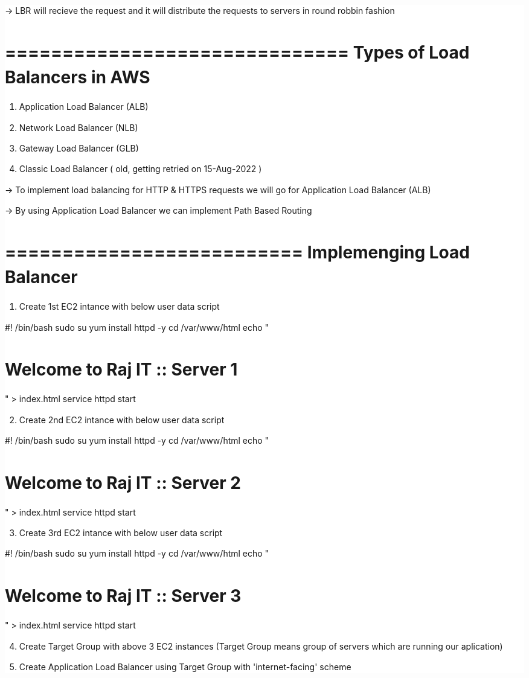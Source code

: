 -> LBR will recieve the request and it will distribute the requests to servers in round robbin fashion

==============================
Types of Load Balancers in AWS
=============================

1) Application Load Balancer (ALB)

2) Network Load Balancer (NLB)

3) Gateway Load Balancer (GLB)

4) Classic Load Balancer ( old, getting retried on 15-Aug-2022 )


-> To implement load balancing for HTTP & HTTPS requests we will go for Application Load Balancer (ALB)

-> By using Application Load Balancer we can implement Path Based Routing


==========================
Implemenging Load Balancer
===========================

1) Create 1st EC2 intance with below user data script

#! /bin/bash
sudo su
yum install httpd -y
cd /var/www/html
echo "<html><h1>Welcome to Raj IT :: Server 1</h1></html>" > index.html
service httpd start


2) Create 2nd EC2 intance with below user data script

#! /bin/bash
sudo su
yum install httpd -y
cd /var/www/html
echo "<html><h1>Welcome to Raj IT :: Server 2</h1></html>" > index.html
service httpd start


3) Create 3rd EC2 intance with below user data script

#! /bin/bash
sudo su
yum install httpd -y
cd /var/www/html
echo "<html><h1>Welcome to Raj IT :: Server 3</h1></html>" > index.html
service httpd start


4) Create Target Group with above 3 EC2 instances 
(Target Group means group of servers which are running our aplication)

5) Create Application Load Balancer using Target Group with 'internet-facing' scheme
